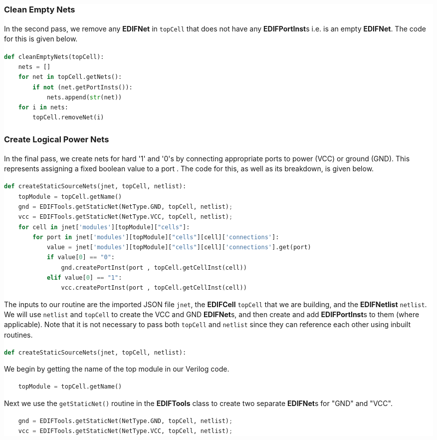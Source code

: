 ### Clean Empty Nets

In  the second pass, we remove any **EDIFNet** in `topCell` that does not have any **EDIFPortInst**s i.e. is an empty **EDIFNet**. The code for this is given below. 

```python
def cleanEmptyNets(topCell):
    nets = []
    for net in topCell.getNets():
        if not (net.getPortInsts()):
            nets.append(str(net))
    for i in nets:
        topCell.removeNet(i)
```

 
### Create Logical Power Nets

In the final pass, we create nets for hard '1' and '0's by connecting appropriate ports to power (VCC) or ground (GND). This represents assigning a fixed boolean value to a port . The code for this, as well as its breakdown, is given below. 

``` python
def createStaticSourceNets(jnet, topCell, netlist):
    topModule = topCell.getName()
    gnd = EDIFTools.getStaticNet(NetType.GND, topCell, netlist);
    vcc = EDIFTools.getStaticNet(NetType.VCC, topCell, netlist);
    for cell in jnet['modules'][topModule]["cells"]:
        for port in jnet['modules'][topModule]["cells"][cell]['connections']:
            value = jnet['modules'][topModule]["cells"][cell]['connections'].get(port)
            if value[0] == "0":
                gnd.createPortInst(port , topCell.getCellInst(cell))
            elif value[0] == "1":
                vcc.createPortInst(port , topCell.getCellInst(cell))
```

The inputs to our routine are the imported JSON file `jnet`, the **EDIFCell** `topCell` that we are building, and the **EDIFNetlist** `netlist`. We will use `netlist` and `topCell` to create the VCC and GND **EDIFNet**s, and then create and add **EDIFPortInst**s to them  (where applicable).  Note that it is not necessary to pass both `topCell` and `netlist` since they can reference each other using inbuilt routines. 

``` python
def createStaticSourceNets(jnet, topCell, netlist):
```

We begin by getting the name of the top module in our Verilog code.

``` python
    topModule = topCell.getName()
```

Next we use the `getStaticNet()` routine in the **EDIFTools** class to create two separate **EDIFNet**s for "GND" and "VCC".

``` python
    gnd = EDIFTools.getStaticNet(NetType.GND, topCell, netlist);
    vcc = EDIFTools.getStaticNet(NetType.VCC, topCell, netlist);
```
